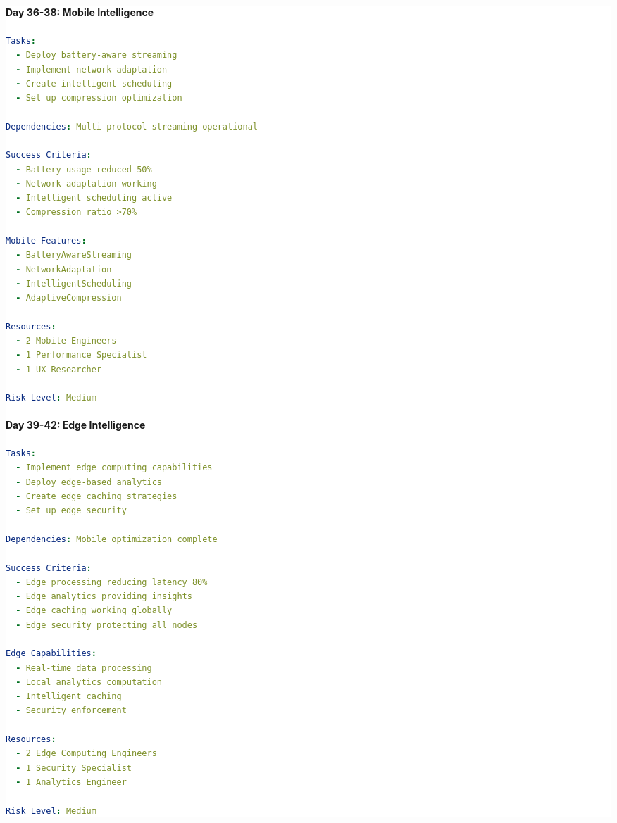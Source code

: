 #### **Day 36-38: Mobile Intelligence**
```yaml
Tasks:
  - Deploy battery-aware streaming
  - Implement network adaptation
  - Create intelligent scheduling
  - Set up compression optimization
  
Dependencies: Multi-protocol streaming operational

Success Criteria:
  - Battery usage reduced 50%
  - Network adaptation working
  - Intelligent scheduling active
  - Compression ratio >70%

Mobile Features:
  - BatteryAwareStreaming
  - NetworkAdaptation
  - IntelligentScheduling
  - AdaptiveCompression

Resources:
  - 2 Mobile Engineers
  - 1 Performance Specialist
  - 1 UX Researcher

Risk Level: Medium
```

#### **Day 39-42: Edge Intelligence**
```yaml
Tasks:
  - Implement edge computing capabilities
  - Deploy edge-based analytics
  - Create edge caching strategies
  - Set up edge security
  
Dependencies: Mobile optimization complete

Success Criteria:
  - Edge processing reducing latency 80%
  - Edge analytics providing insights
  - Edge caching working globally
  - Edge security protecting all nodes

Edge Capabilities:
  - Real-time data processing
  - Local analytics computation
  - Intelligent caching
  - Security enforcement

Resources:
  - 2 Edge Computing Engineers
  - 1 Security Specialist
  - 1 Analytics Engineer

Risk Level: Medium
```
